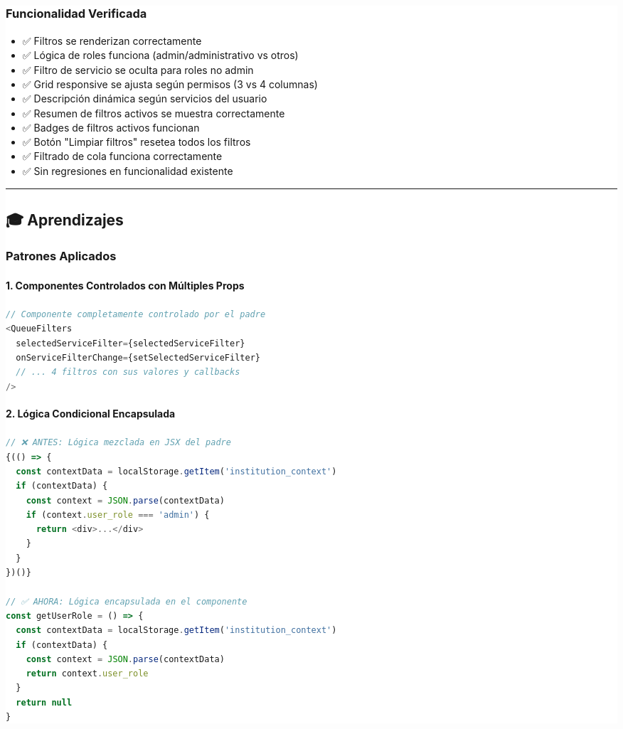 ### Funcionalidad Verificada
- ✅ Filtros se renderizan correctamente
- ✅ Lógica de roles funciona (admin/administrativo vs otros)
- ✅ Filtro de servicio se oculta para roles no admin
- ✅ Grid responsive se ajusta según permisos (3 vs 4 columnas)
- ✅ Descripción dinámica según servicios del usuario
- ✅ Resumen de filtros activos se muestra correctamente
- ✅ Badges de filtros activos funcionan
- ✅ Botón "Limpiar filtros" resetea todos los filtros
- ✅ Filtrado de cola funciona correctamente
- ✅ Sin regresiones en funcionalidad existente

---

## 🎓 Aprendizajes

### Patrones Aplicados

#### 1. **Componentes Controlados con Múltiples Props**
```typescript
// Componente completamente controlado por el padre
<QueueFilters
  selectedServiceFilter={selectedServiceFilter}
  onServiceFilterChange={setSelectedServiceFilter}
  // ... 4 filtros con sus valores y callbacks
/>
```

#### 2. **Lógica Condicional Encapsulada**
```typescript
// ❌ ANTES: Lógica mezclada en JSX del padre
{(() => {
  const contextData = localStorage.getItem('institution_context')
  if (contextData) {
    const context = JSON.parse(contextData)
    if (context.user_role === 'admin') {
      return <div>...</div>
    }
  }
})()}

// ✅ AHORA: Lógica encapsulada en el componente
const getUserRole = () => {
  const contextData = localStorage.getItem('institution_context')
  if (contextData) {
    const context = JSON.parse(contextData)
    return context.user_role
  }
  return null
}
```
